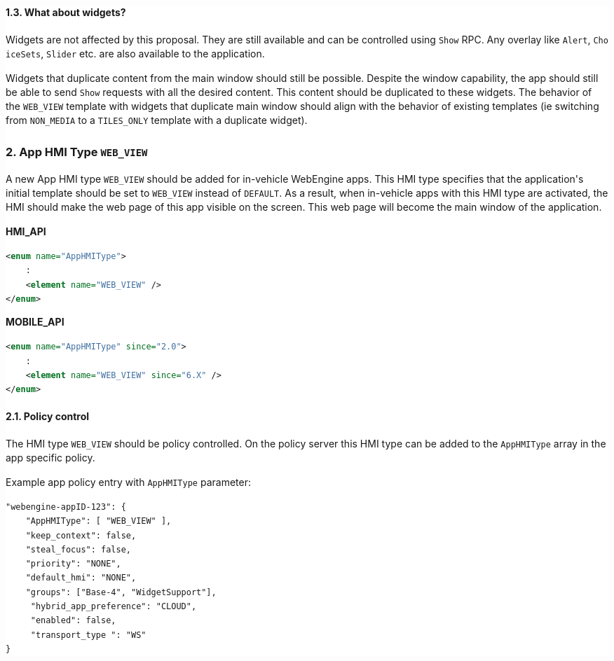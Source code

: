 
#### 1.3. What about widgets?

Widgets are not affected by this proposal. They are still available and can be controlled using `Show` RPC. Any overlay like `Alert`, `ChoiceSets`, `Slider` etc. are also available to the application.

Widgets that duplicate content from the main window should still be possible. Despite the window capability, the app should still be able to send `Show` requests with all the desired content. This content should be duplicated to these widgets.
The behavior of the `WEB_VIEW` template with widgets that duplicate main window should align with the behavior of existing templates (ie switching from `NON_MEDIA` to a `TILES_ONLY` template with a duplicate widget).

### 2. App HMI Type `WEB_VIEW`

A new App HMI type `WEB_VIEW` should be added for in-vehicle WebEngine apps. This HMI type specifies that the application's initial template should be set to `WEB_VIEW` instead of `DEFAULT`. 
As a result, when in-vehicle apps with this HMI type are activated, the HMI should make the web page of this app visible on the screen. This web page will become the main window of the application.


**HMI_API**

```xml
<enum name="AppHMIType">
    :
    <element name="WEB_VIEW" />
</enum>
```

**MOBILE_API**

```xml
<enum name="AppHMIType" since="2.0">
    :
    <element name="WEB_VIEW" since="6.X" />
</enum>
```

#### 2.1. Policy control

The HMI type `WEB_VIEW` should be policy controlled. On the policy server this HMI type can be added to the `AppHMIType` array in the app specific policy.

Example app policy entry with `AppHMIType` parameter:

```
"webengine-appID-123": {
    "AppHMIType": [ "WEB_VIEW" ],
    "keep_context": false,
    "steal_focus": false,
    "priority": "NONE",
    "default_hmi": "NONE",
    "groups": ["Base-4", "WidgetSupport"],
     "hybrid_app_preference": "CLOUD",
     "enabled": false,
     "transport_type ": "WS"
}
```

